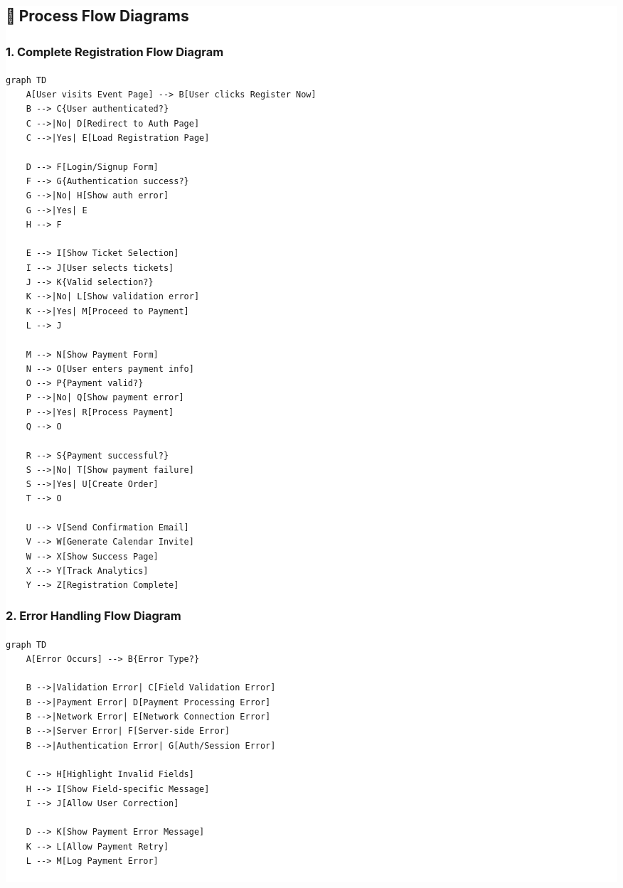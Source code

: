 ## 🔄 **Process Flow Diagrams**

### **1. Complete Registration Flow Diagram**

```mermaid
graph TD
    A[User visits Event Page] --> B[User clicks Register Now]
    B --> C{User authenticated?}
    C -->|No| D[Redirect to Auth Page]
    C -->|Yes| E[Load Registration Page]
    
    D --> F[Login/Signup Form]
    F --> G{Authentication success?}
    G -->|No| H[Show auth error]
    G -->|Yes| E
    H --> F
    
    E --> I[Show Ticket Selection]
    I --> J[User selects tickets]
    J --> K{Valid selection?}
    K -->|No| L[Show validation error]
    K -->|Yes| M[Proceed to Payment]
    L --> J
    
    M --> N[Show Payment Form]
    N --> O[User enters payment info]
    O --> P{Payment valid?}
    P -->|No| Q[Show payment error]
    P -->|Yes| R[Process Payment]
    Q --> O
    
    R --> S{Payment successful?}
    S -->|No| T[Show payment failure]
    S -->|Yes| U[Create Order]
    T --> O
    
    U --> V[Send Confirmation Email]
    V --> W[Generate Calendar Invite]
    W --> X[Show Success Page]
    X --> Y[Track Analytics]
    Y --> Z[Registration Complete]
```

### **2. Error Handling Flow Diagram**

```mermaid
graph TD
    A[Error Occurs] --> B{Error Type?}
    
    B -->|Validation Error| C[Field Validation Error]
    B -->|Payment Error| D[Payment Processing Error]
    B -->|Network Error| E[Network Connection Error]
    B -->|Server Error| F[Server-side Error]
    B -->|Authentication Error| G[Auth/Session Error]
    
    C --> H[Highlight Invalid Fields]
    H --> I[Show Field-specific Message]
    I --> J[Allow User Correction]
    
    D --> K[Show Payment Error Message]
    K --> L[Allow Payment Retry]
    L --> M[Log Payment Error]
    
```